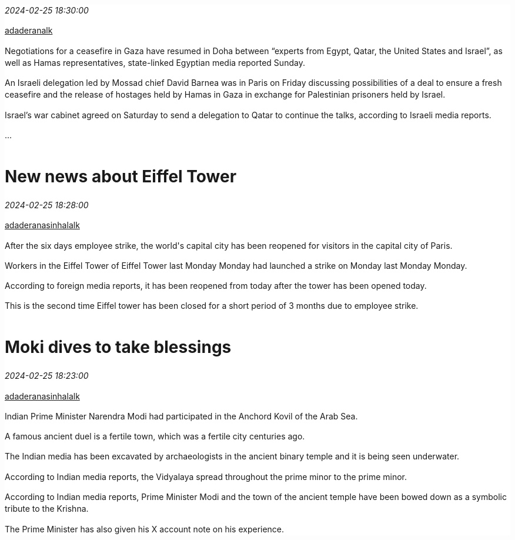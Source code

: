 *2024-02-25 18:30:00*

[adaderanalk](https://www.adaderana.lk/news/97525/gaza-truce-talks-resume-in-doha-egyptian-media)

Negotiations for a ceasefire in Gaza have resumed in Doha between “experts from Egypt, Qatar, the United States and Israel”, as well as Hamas representatives, state-linked Egyptian media reported Sunday.

An Israeli delegation led by Mossad chief David Barnea was in Paris on Friday discussing possibilities of a deal to ensure a fresh ceasefire and the release of hostages held by Hamas in Gaza in exchange for Palestinian prisoners held by Israel.

Israel’s war cabinet agreed on Saturday to send a delegation to Qatar to continue the talks, according to Israeli media reports.

...



# New news about Eiffel Tower

*2024-02-25 18:28:00*

[adaderanasinhalalk](http://sinhala.adaderana.lk/news/193815)

After the six days employee strike, the world's capital city has been reopened for visitors in the capital city of Paris.

Workers in the Eiffel Tower of Eiffel Tower last Monday Monday had launched a strike on Monday last Monday Monday.

According to foreign media reports, it has been reopened from today after the tower has been opened today.

This is the second time Eiffel tower has been closed for a short period of 3 months due to employee strike.



# Moki dives to take blessings

*2024-02-25 18:23:00*

[adaderanasinhalalk](http://sinhala.adaderana.lk/news/193814)

Indian Prime Minister Narendra Modi had participated in the Anchord Kovil of the Arab Sea.

A famous ancient duel is a fertile town, which was a fertile city centuries ago.

The Indian media has been excavated by archaeologists in the ancient binary temple and it is being seen underwater.

According to Indian media reports, the Vidyalaya spread throughout the prime minor to the prime minor.

According to Indian media reports, Prime Minister Modi and the town of the ancient temple have been bowed down as a symbolic tribute to the Krishna.

The Prime Minister has also given his X account note on his experience.
